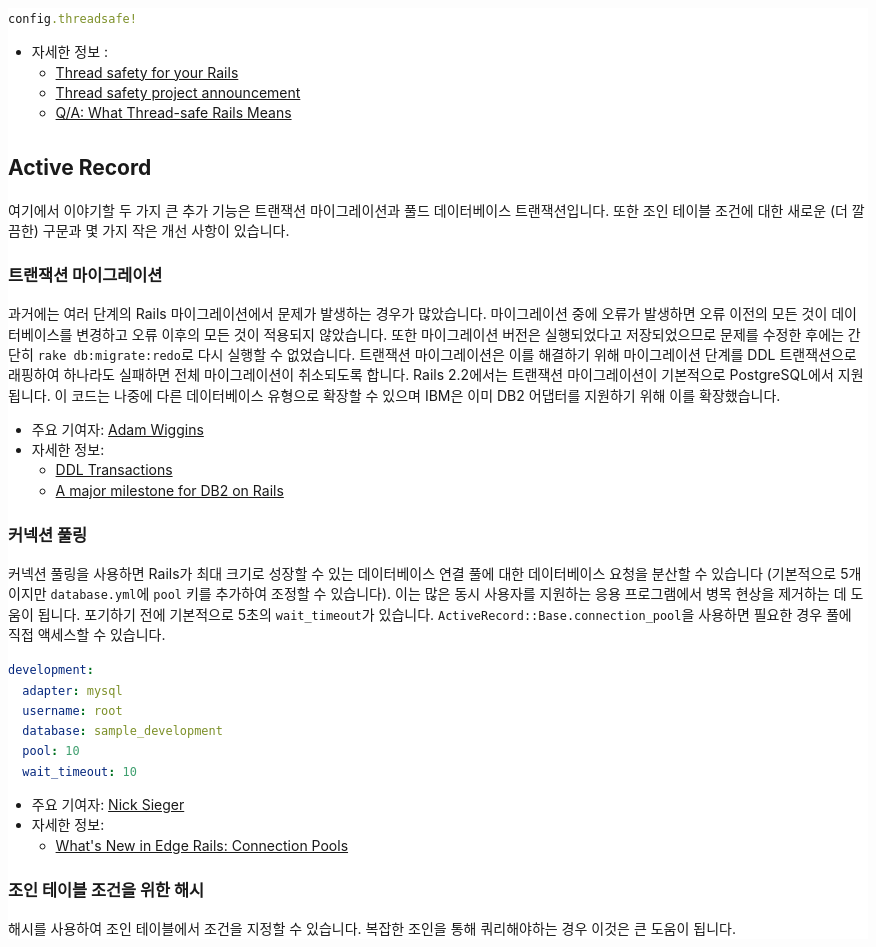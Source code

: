 ```ruby
config.threadsafe!
```

* 자세한 정보 :
    * [Thread safety for your Rails](http://m.onkey.org/2008/10/23/thread-safety-for-your-rails)
    * [Thread safety project announcement](https://weblog.rubyonrails.org/2008/8/16/josh-peek-officially-joins-the-rails-core)
    * [Q/A: What Thread-safe Rails Means](http://blog.headius.com/2008/08/qa-what-thread-safe-rails-means.html)

Active Record
-------------

여기에서 이야기할 두 가지 큰 추가 기능은 트랜잭션 마이그레이션과 풀드 데이터베이스 트랜잭션입니다. 또한 조인 테이블 조건에 대한 새로운 (더 깔끔한) 구문과 몇 가지 작은 개선 사항이 있습니다.

### 트랜잭션 마이그레이션

과거에는 여러 단계의 Rails 마이그레이션에서 문제가 발생하는 경우가 많았습니다. 마이그레이션 중에 오류가 발생하면 오류 이전의 모든 것이 데이터베이스를 변경하고 오류 이후의 모든 것이 적용되지 않았습니다. 또한 마이그레이션 버전은 실행되었다고 저장되었으므로 문제를 수정한 후에는 간단히 `rake db:migrate:redo`로 다시 실행할 수 없었습니다. 트랜잭션 마이그레이션은 이를 해결하기 위해 마이그레이션 단계를 DDL 트랜잭션으로 래핑하여 하나라도 실패하면 전체 마이그레이션이 취소되도록 합니다. Rails 2.2에서는 트랜잭션 마이그레이션이 기본적으로 PostgreSQL에서 지원됩니다. 이 코드는 나중에 다른 데이터베이스 유형으로 확장할 수 있으며 IBM은 이미 DB2 어댑터를 지원하기 위해 이를 확장했습니다.

* 주요 기여자: [Adam Wiggins](http://about.adamwiggins.com/)
* 자세한 정보:
    * [DDL Transactions](http://adam.heroku.com/past/2008/9/3/ddl_transactions/)
    * [A major milestone for DB2 on Rails](http://db2onrails.com/2008/11/08/a-major-milestone-for-db2-on-rails/)

### 커넥션 풀링

커넥션 풀링을 사용하면 Rails가 최대 크기로 성장할 수 있는 데이터베이스 연결 풀에 대한 데이터베이스 요청을 분산할 수 있습니다 (기본적으로 5개이지만 `database.yml`에 `pool` 키를 추가하여 조정할 수 있습니다). 이는 많은 동시 사용자를 지원하는 응용 프로그램에서 병목 현상을 제거하는 데 도움이 됩니다. 포기하기 전에 기본적으로 5초의 `wait_timeout`가 있습니다. `ActiveRecord::Base.connection_pool`을 사용하면 필요한 경우 풀에 직접 액세스할 수 있습니다.

```yaml
development:
  adapter: mysql
  username: root
  database: sample_development
  pool: 10
  wait_timeout: 10
```

* 주요 기여자: [Nick Sieger](http://blog.nicksieger.com/)
* 자세한 정보:
    * [What's New in Edge Rails: Connection Pools](http://archives.ryandaigle.com/articles/2008/9/7/what-s-new-in-edge-rails-connection-pools)

### 조인 테이블 조건을 위한 해시

해시를 사용하여 조인 테이블에서 조건을 지정할 수 있습니다. 복잡한 조인을 통해 쿼리해야하는 경우 이것은 큰 도움이 됩니다.
